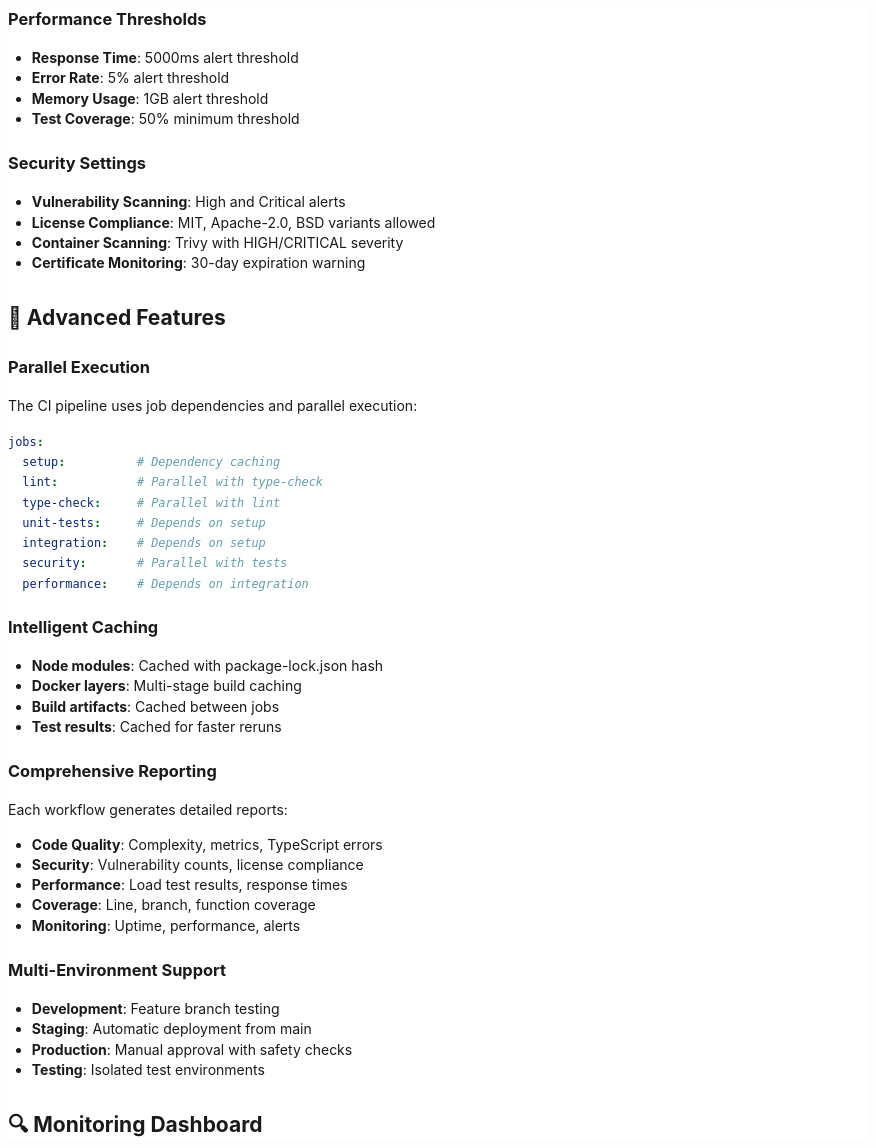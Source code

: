 ### Performance Thresholds
- **Response Time**: 5000ms alert threshold
- **Error Rate**: 5% alert threshold
- **Memory Usage**: 1GB alert threshold
- **Test Coverage**: 50% minimum threshold

### Security Settings
- **Vulnerability Scanning**: High and Critical alerts
- **License Compliance**: MIT, Apache-2.0, BSD variants allowed
- **Container Scanning**: Trivy with HIGH/CRITICAL severity
- **Certificate Monitoring**: 30-day expiration warning

## 🚀 Advanced Features

### Parallel Execution
The CI pipeline uses job dependencies and parallel execution:
```yaml
jobs:
  setup:          # Dependency caching
  lint:           # Parallel with type-check
  type-check:     # Parallel with lint
  unit-tests:     # Depends on setup
  integration:    # Depends on setup
  security:       # Parallel with tests
  performance:    # Depends on integration
```

### Intelligent Caching
- **Node modules**: Cached with package-lock.json hash
- **Docker layers**: Multi-stage build caching
- **Build artifacts**: Cached between jobs
- **Test results**: Cached for faster reruns

### Comprehensive Reporting
Each workflow generates detailed reports:
- **Code Quality**: Complexity, metrics, TypeScript errors
- **Security**: Vulnerability counts, license compliance
- **Performance**: Load test results, response times
- **Coverage**: Line, branch, function coverage
- **Monitoring**: Uptime, performance, alerts

### Multi-Environment Support
- **Development**: Feature branch testing
- **Staging**: Automatic deployment from main
- **Production**: Manual approval with safety checks
- **Testing**: Isolated test environments

## 🔍 Monitoring Dashboard
